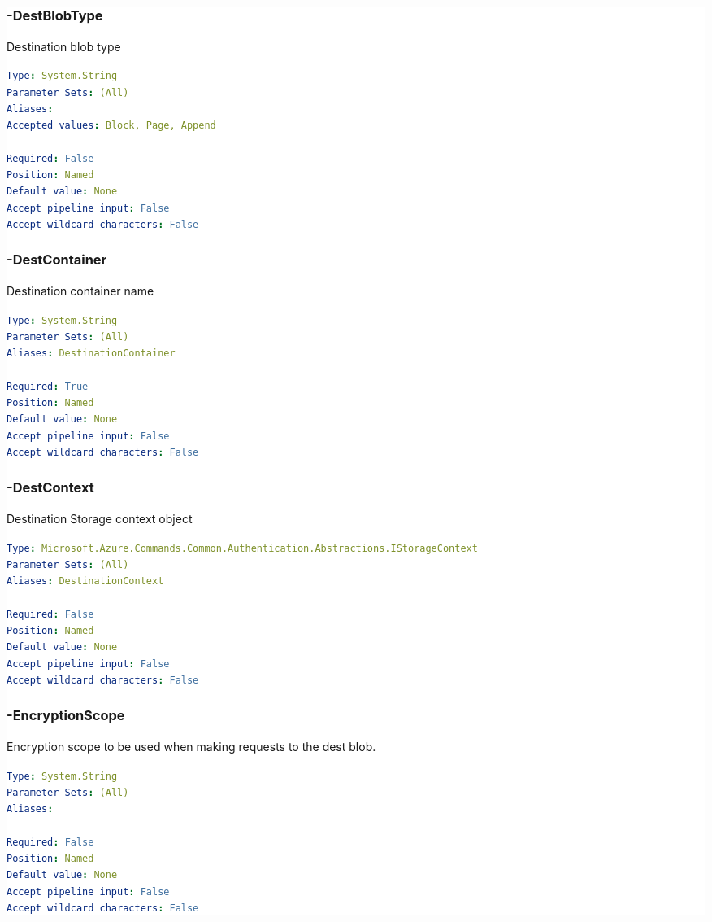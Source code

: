 ### -DestBlobType
Destination blob type

```yaml
Type: System.String
Parameter Sets: (All)
Aliases:
Accepted values: Block, Page, Append

Required: False
Position: Named
Default value: None
Accept pipeline input: False
Accept wildcard characters: False
```

### -DestContainer
Destination container name

```yaml
Type: System.String
Parameter Sets: (All)
Aliases: DestinationContainer

Required: True
Position: Named
Default value: None
Accept pipeline input: False
Accept wildcard characters: False
```

### -DestContext
Destination Storage context object

```yaml
Type: Microsoft.Azure.Commands.Common.Authentication.Abstractions.IStorageContext
Parameter Sets: (All)
Aliases: DestinationContext

Required: False
Position: Named
Default value: None
Accept pipeline input: False
Accept wildcard characters: False
```

### -EncryptionScope
Encryption scope to be used when making requests to the dest blob.

```yaml
Type: System.String
Parameter Sets: (All)
Aliases:

Required: False
Position: Named
Default value: None
Accept pipeline input: False
Accept wildcard characters: False
```
